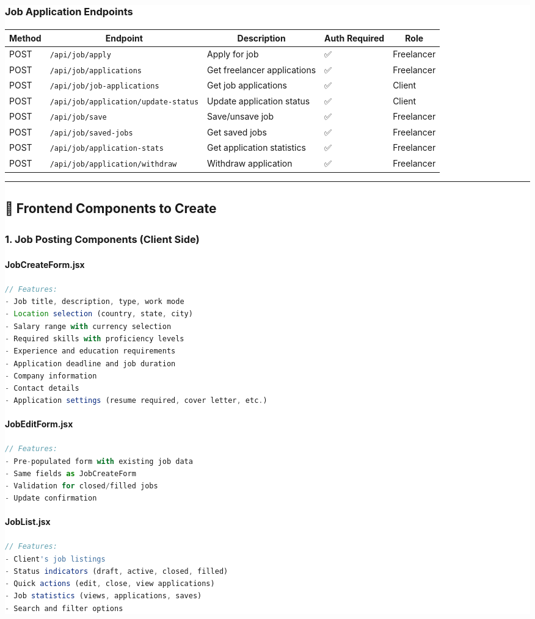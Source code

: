 ### **Job Application Endpoints**

| Method | Endpoint | Description | Auth Required | Role |
|--------|----------|-------------|---------------|------|
| POST | `/api/job/apply` | Apply for job | ✅ | Freelancer |
| POST | `/api/job/applications` | Get freelancer applications | ✅ | Freelancer |
| POST | `/api/job/job-applications` | Get job applications | ✅ | Client |
| POST | `/api/job/application/update-status` | Update application status | ✅ | Client |
| POST | `/api/job/save` | Save/unsave job | ✅ | Freelancer |
| POST | `/api/job/saved-jobs` | Get saved jobs | ✅ | Freelancer |
| POST | `/api/job/application-stats` | Get application statistics | ✅ | Freelancer |
| POST | `/api/job/application/withdraw` | Withdraw application | ✅ | Freelancer |

---

## 🎨 **Frontend Components to Create**

### **1. Job Posting Components (Client Side)**

#### **JobCreateForm.jsx**
```jsx
// Features:
- Job title, description, type, work mode
- Location selection (country, state, city)
- Salary range with currency selection
- Required skills with proficiency levels
- Experience and education requirements
- Application deadline and job duration
- Company information
- Contact details
- Application settings (resume required, cover letter, etc.)
```

#### **JobEditForm.jsx**
```jsx
// Features:
- Pre-populated form with existing job data
- Same fields as JobCreateForm
- Validation for closed/filled jobs
- Update confirmation
```

#### **JobList.jsx**
```jsx
// Features:
- Client's job listings
- Status indicators (draft, active, closed, filled)
- Quick actions (edit, close, view applications)
- Job statistics (views, applications, saves)
- Search and filter options
```
